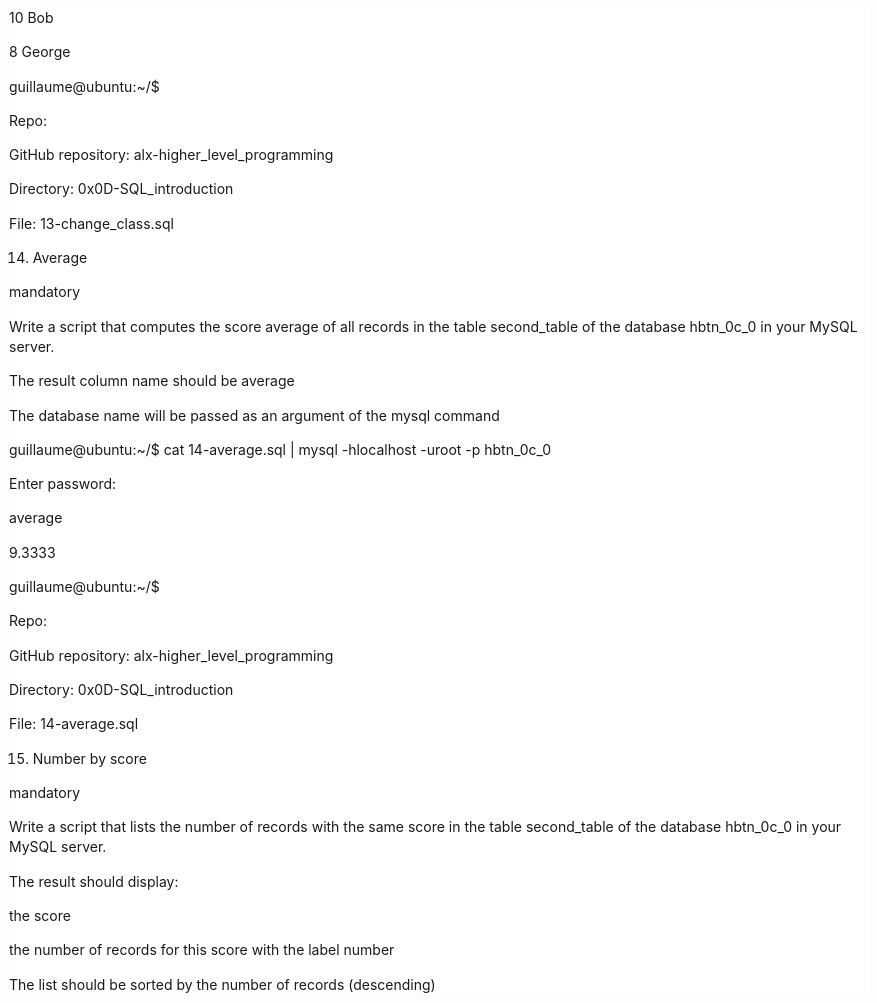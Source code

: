10  Bob

8   George

guillaume@ubuntu:~/$ 

Repo:



GitHub repository: alx-higher_level_programming

Directory: 0x0D-SQL_introduction

File: 13-change_class.sql

   

14. Average

mandatory

Write a script that computes the score average of all records in the table second_table of the database hbtn_0c_0 in your MySQL server.



The result column name should be average

The database name will be passed as an argument of the mysql command

guillaume@ubuntu:~/$ cat 14-average.sql | mysql -hlocalhost -uroot -p hbtn_0c_0

Enter password: 

average

9.3333

guillaume@ubuntu:~/$ 

Repo:



GitHub repository: alx-higher_level_programming

Directory: 0x0D-SQL_introduction

File: 14-average.sql

   

15. Number by score

mandatory

Write a script that lists the number of records with the same score in the table second_table of the database hbtn_0c_0 in your MySQL server.



The result should display:

the score

the number of records for this score with the label number

The list should be sorted by the number of records (descending)
